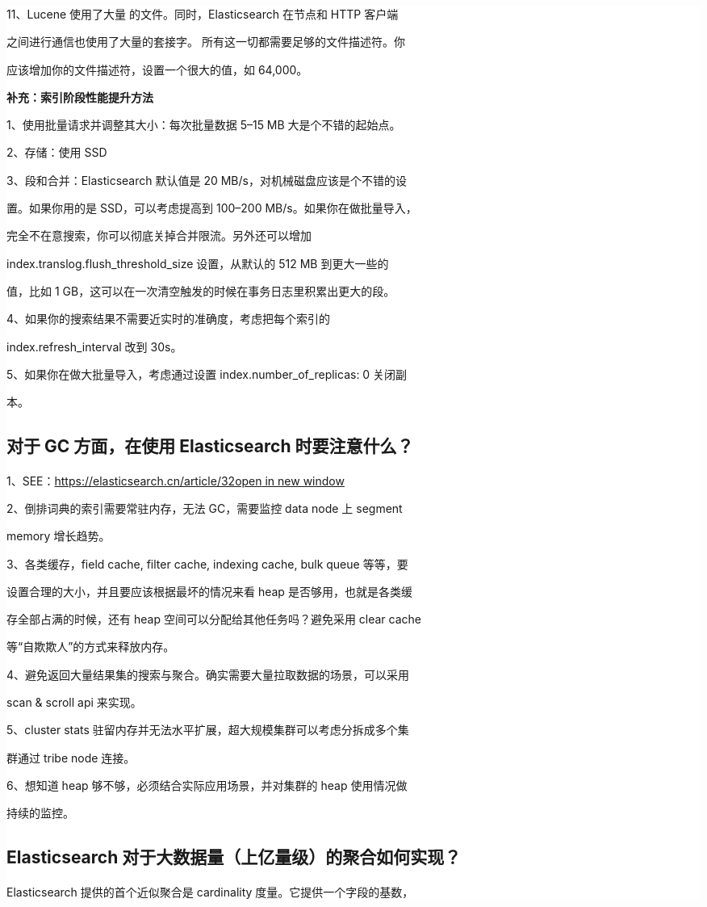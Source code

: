 11、Lucene 使用了大量 的文件。同时，Elasticsearch 在节点和 HTTP 客户端

之间进行通信也使用了大量的套接字。 所有这一切都需要足够的文件描述符。你

应该增加你的文件描述符，设置一个很大的值，如 64,000。

**补充：索引阶段性能提升方法**

1、使用批量请求并调整其大小：每次批量数据 5–15 MB 大是个不错的起始点。

2、存储：使用 SSD

3、段和合并：Elasticsearch 默认值是 20 MB/s，对机械磁盘应该是个不错的设

置。如果你用的是 SSD，可以考虑提高到 100–200 MB/s。如果你在做批量导入，

完全不在意搜索，你可以彻底关掉合并限流。另外还可以增加

index.translog.flush\_threshold\_size 设置，从默认的 512 MB 到更大一些的

值，比如 1 GB，这可以在一次清空触发的时候在事务日志里积累出更大的段。

4、如果你的搜索结果不需要近实时的准确度，考虑把每个索引的

index.refresh\_interval 改到 30s。

5、如果你在做大批量导入，考虑通过设置 index.number\_of\_replicas: 0 关闭副

本。

## 对于 GC 方面，在使用 Elasticsearch 时要注意什么？

1、SEE：[https://elasticsearch.cn/article/32open in new window](https://link.zhihu.com/?target=https%3A//elasticsearch.cn/article/32)

2、倒排词典的索引需要常驻内存，无法 GC，需要监控 data node 上 segment

memory 增长趋势。

3、各类缓存，field cache, filter cache, indexing cache, bulk queue 等等，要

设置合理的大小，并且要应该根据最坏的情况来看 heap 是否够用，也就是各类缓

存全部占满的时候，还有 heap 空间可以分配给其他任务吗？避免采用 clear cache

等“自欺欺人”的方式来释放内存。

4、避免返回大量结果集的搜索与聚合。确实需要大量拉取数据的场景，可以采用

scan & scroll api 来实现。

5、cluster stats 驻留内存并无法水平扩展，超大规模集群可以考虑分拆成多个集

群通过 tribe node 连接。

6、想知道 heap 够不够，必须结合实际应用场景，并对集群的 heap 使用情况做

持续的监控。

## Elasticsearch 对于大数据量（上亿量级）的聚合如何实现？

Elasticsearch 提供的首个近似聚合是 cardinality 度量。它提供一个字段的基数，

